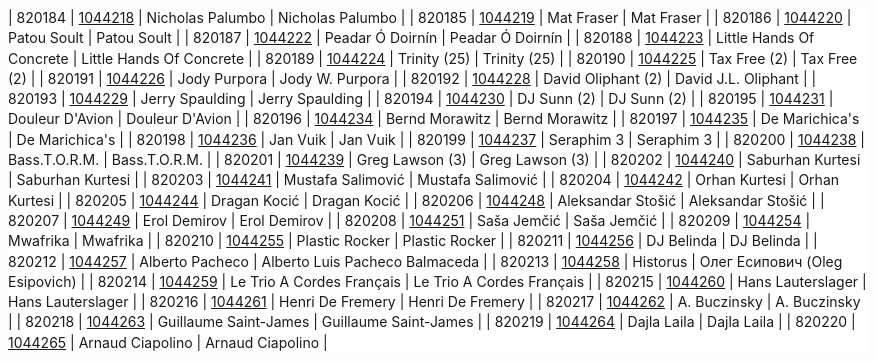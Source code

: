 | 820184 | [1044218](https://www.discogs.com/artist/1044218) | Nicholas Palumbo | Nicholas Palumbo |
| 820185 | [1044219](https://www.discogs.com/artist/1044219) | Mat Fraser | Mat Fraser |
| 820186 | [1044220](https://www.discogs.com/artist/1044220) | Patou Soult | Patou Soult |
| 820187 | [1044222](https://www.discogs.com/artist/1044222) | Peadar Ó Doirnín | Peadar Ó Doirnín |
| 820188 | [1044223](https://www.discogs.com/artist/1044223) | Little Hands Of Concrete | Little Hands Of Concrete |
| 820189 | [1044224](https://www.discogs.com/artist/1044224) | Trinity (25) | Trinity (25) |
| 820190 | [1044225](https://www.discogs.com/artist/1044225) | Tax Free (2) | Tax Free (2) |
| 820191 | [1044226](https://www.discogs.com/artist/1044226) | Jody Purpora | Jody W. Purpora |
| 820192 | [1044228](https://www.discogs.com/artist/1044228) | David Oliphant (2) | David J.L. Oliphant |
| 820193 | [1044229](https://www.discogs.com/artist/1044229) | Jerry Spaulding | Jerry Spaulding |
| 820194 | [1044230](https://www.discogs.com/artist/1044230) | DJ Sunn (2) | DJ Sunn (2) |
| 820195 | [1044231](https://www.discogs.com/artist/1044231) | Douleur D'Avion | Douleur D'Avion |
| 820196 | [1044234](https://www.discogs.com/artist/1044234) | Bernd Morawitz | Bernd Morawitz |
| 820197 | [1044235](https://www.discogs.com/artist/1044235) | De Marichica's | De Marichica's |
| 820198 | [1044236](https://www.discogs.com/artist/1044236) | Jan Vuik | Jan Vuik |
| 820199 | [1044237](https://www.discogs.com/artist/1044237) | Seraphim 3 | Seraphim 3 |
| 820200 | [1044238](https://www.discogs.com/artist/1044238) | Bass.T.O.R.M. | Bass.T.O.R.M. |
| 820201 | [1044239](https://www.discogs.com/artist/1044239) | Greg Lawson (3) | Greg Lawson (3) |
| 820202 | [1044240](https://www.discogs.com/artist/1044240) | Saburhan Kurtesi | Saburhan Kurtesi |
| 820203 | [1044241](https://www.discogs.com/artist/1044241) | Mustafa Salimović | Mustafa Salimović |
| 820204 | [1044242](https://www.discogs.com/artist/1044242) | Orhan Kurtesi | Orhan Kurtesi |
| 820205 | [1044244](https://www.discogs.com/artist/1044244) | Dragan Kocić | Dragan Kocić |
| 820206 | [1044248](https://www.discogs.com/artist/1044248) | Aleksandar Stošić | Aleksandar Stošić |
| 820207 | [1044249](https://www.discogs.com/artist/1044249) | Erol Demirov | Erol Demirov |
| 820208 | [1044251](https://www.discogs.com/artist/1044251) | Saša Jemčić | Saša Jemčić |
| 820209 | [1044254](https://www.discogs.com/artist/1044254) | Mwafrika | Mwafrika |
| 820210 | [1044255](https://www.discogs.com/artist/1044255) | Plastic Rocker | Plastic Rocker |
| 820211 | [1044256](https://www.discogs.com/artist/1044256) | DJ Belinda | DJ Belinda |
| 820212 | [1044257](https://www.discogs.com/artist/1044257) | Alberto Pacheco | Alberto Luis Pacheco Balmaceda |
| 820213 | [1044258](https://www.discogs.com/artist/1044258) | Historus | Олег Есипович (Oleg Esipovich) |
| 820214 | [1044259](https://www.discogs.com/artist/1044259) | Le Trio A Cordes Français | Le Trio A Cordes Français |
| 820215 | [1044260](https://www.discogs.com/artist/1044260) | Hans Lauterslager | Hans Lauterslager |
| 820216 | [1044261](https://www.discogs.com/artist/1044261) | Henri De Fremery | Henri De Fremery |
| 820217 | [1044262](https://www.discogs.com/artist/1044262) | A. Buczinsky | A. Buczinsky |
| 820218 | [1044263](https://www.discogs.com/artist/1044263) | Guillaume Saint-James | Guillaume Saint-James |
| 820219 | [1044264](https://www.discogs.com/artist/1044264) | Dajla Laila | Dajla Laila |
| 820220 | [1044265](https://www.discogs.com/artist/1044265) | Arnaud Ciapolino | Arnaud Ciapolino |